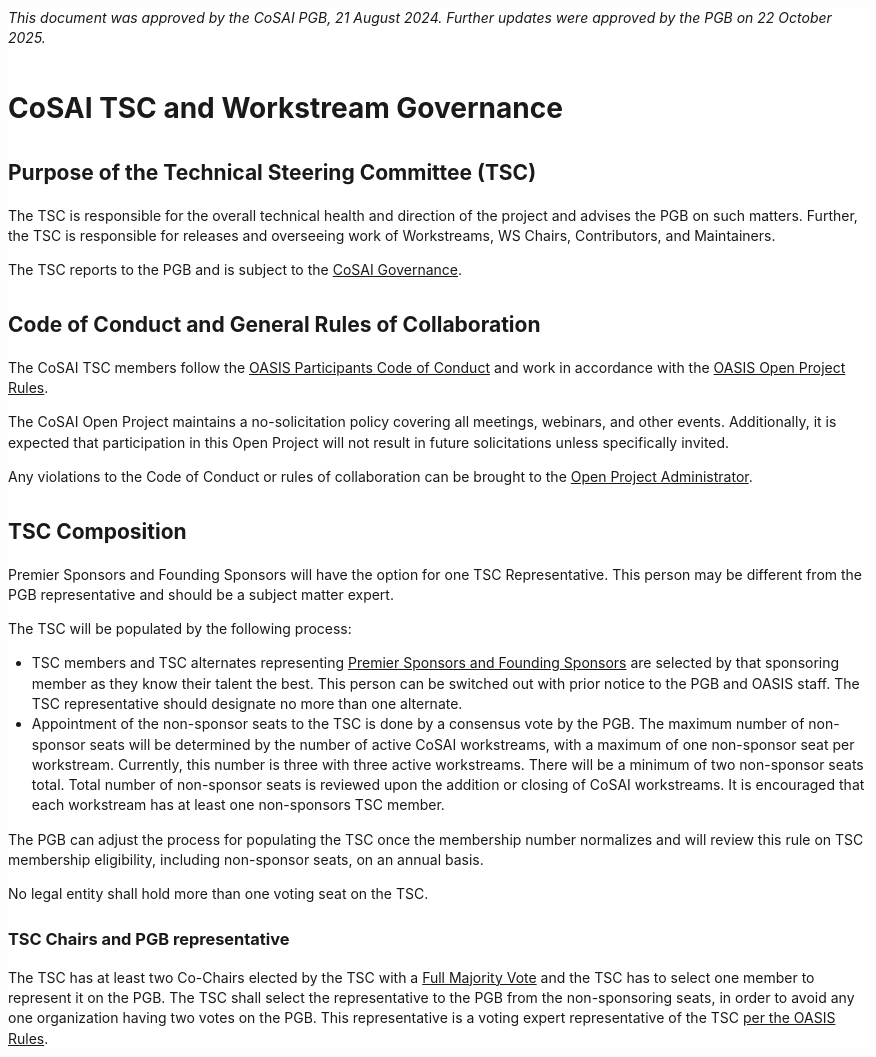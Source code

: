 _This document was approved by the CoSAI PGB, 21 August 2024. Further updates were approved by the PGB on 22 October 2025._

# CoSAI TSC and Workstream Governance 

## Purpose of the Technical Steering Committee (TSC)
The TSC is responsible for the overall technical health and direction of the project and advises the PGB on such matters. Further, the TSC is responsible for releases and overseeing work of Workstreams, WS Chairs, Contributors, and Maintainers.

The TSC reports to the PGB and is subject to the [CoSAI Governance](https://github.com/cosai-oasis/oasis-open-project/blob/main/GOVERNANCE.md). 

## Code of Conduct and General Rules of Collaboration
​The CoSAI TSC members follow the [OASIS Participants Code of Conduct](https://www.oasis-open.org/policies-guidelines/oasis-participants-code-of-conduct/) and work in accordance with the [OASIS Open Project Rules](https://www.oasis-open.org/policies-guidelines/open-projects-process/). 

The CoSAI Open Project maintains a no-solicitation policy covering all meetings, webinars, and other events. Additionally, it is expected that participation in this Open Project will not result in future solicitations unless specifically invited. 

Any violations to the Code of Conduct or rules of collaboration can be brought to the [Open Project Administrator](mailto:op-admin@oasis-open.org).

## TSC Composition
Premier Sponsors and Founding Sponsors will have the option for one TSC Representative. This person may be different from the PGB representative and should be a subject matter expert.

The TSC will be populated by the following process:

* TSC members and TSC alternates representing [Premier Sponsors and Founding Sponsors](https://github.com/cosai-oasis/oasis-open-project/blob/main/SPONSORS.md) are selected by that sponsoring member as they know their talent the best. This person can be switched out with prior notice to the PGB and OASIS staff. The TSC representative should designate no more than one alternate.
* Appointment of the non-sponsor seats to the TSC is done by a consensus vote by the PGB. The maximum number of non-sponsor seats will be determined by the number of active CoSAI workstreams, with a maximum of one non-sponsor seat per workstream. Currently, this number is three with three active workstreams. There will be a minimum of two non-sponsor seats total. Total number of non-sponsor seats is reviewed upon the addition or closing of CoSAI workstreams. It is encouraged that each workstream has at least one non-sponsors TSC member.

The PGB can adjust the process for populating the TSC once the membership number normalizes and will review this rule on TSC membership eligibility, including non-sponsor seats, on an annual basis.

No legal entity shall hold more than one voting seat on the TSC.

### TSC Chairs and PGB representative
The TSC has at least two Co-Chairs elected by the TSC with a [Full Majority Vote](https://www.oasis-open.org/policies-guidelines/oasis-defined-terms-2018-05-22/#dFullMajority) and the TSC has to select one member to represent it on the PGB. The TSC shall select the representative to the PGB from the non-sponsoring seats, in order to avoid any one organization having two votes on the PGB. This representative is a voting expert representative of the TSC [per the OASIS Rules](https://www.oasis-open.org/policies-guidelines/open-projects-process/#project-governing-board-and-sponsors-composition).    
